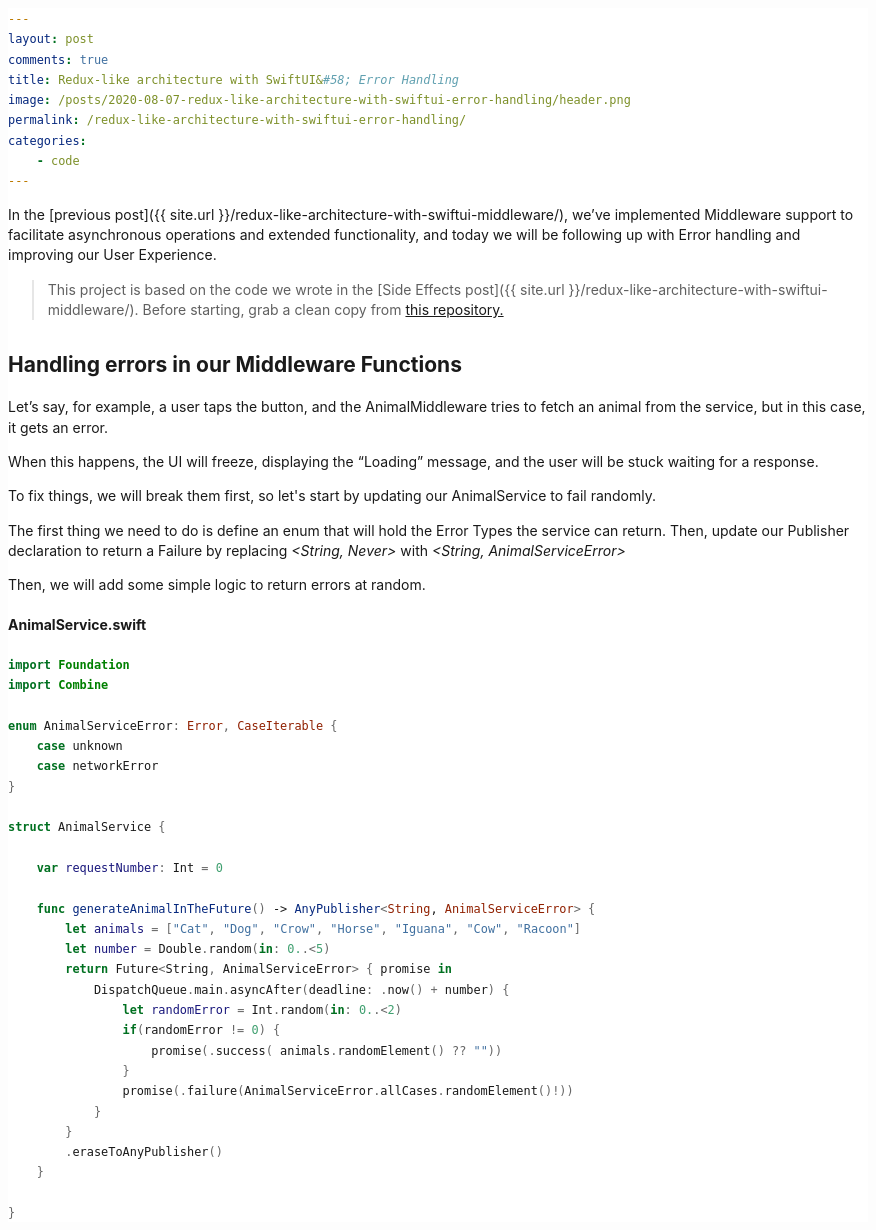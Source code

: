 ```yaml
---
layout: post
comments: true
title: Redux-like architecture with SwiftUI&#58; Error Handling
image: /posts/2020-08-07-redux-like-architecture-with-swiftui-error-handling/header.png
permalink: /redux-like-architecture-with-swiftui-error-handling/
categories:
    - code  
---
```


In the [previous post]({{ site.url }}/redux-like-architecture-with-swiftui-middleware/), we’ve implemented Middleware support to facilitate asynchronous operations and extended functionality, and today we will be following up with Error handling and improving our User Experience.

 >This project is based on the code we wrote in the [Side Effects post]({{ site.url }}/redux-like-architecture-with-swiftui-middleware/).  Before starting, grab a clean copy from [this repository.](https://github.com/afterxleep/Redux-Architecture-SwiftUI-SideEffects)

## Handling errors in our Middleware Functions
Let’s say, for example, a user taps the button, and the AnimalMiddleware tries to fetch an animal from the service, but in this case, it gets an error.  

When this happens, the UI will freeze, displaying the “Loading” message, and the user will be stuck waiting for a response.  

To fix things, we will break them first, so let's start by updating our AnimalService to fail randomly.

The first thing we need to do is define an enum that will hold the Error Types the service can return.  Then, update our Publisher declaration to return a Failure by replacing *<String, Never>* with *<String, AnimalServiceError>*

Then, we will add some simple logic to return errors at random.

#### AnimalService.swift
```swift
import Foundation
import Combine

enum AnimalServiceError: Error, CaseIterable {
    case unknown
    case networkError
}

struct AnimalService {

    var requestNumber: Int = 0

    func generateAnimalInTheFuture() -> AnyPublisher<String, AnimalServiceError> {
        let animals = ["Cat", "Dog", "Crow", "Horse", "Iguana", "Cow", "Racoon"]
        let number = Double.random(in: 0..<5)
        return Future<String, AnimalServiceError> { promise in
            DispatchQueue.main.asyncAfter(deadline: .now() + number) {
                let randomError = Int.random(in: 0..<2)
                if(randomError != 0) {
                    promise(.success( animals.randomElement() ?? ""))
                }
                promise(.failure(AnimalServiceError.allCases.randomElement()!))
            }
        }
        .eraseToAnyPublisher()
    }

}
```